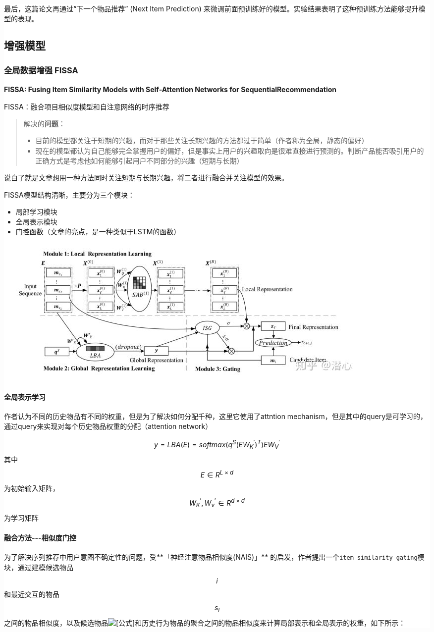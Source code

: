 最后，这篇论文再通过“下一个物品推荐” (Next Item Prediction) 来微调前面预训练好的模型。实验结果表明了这种预训练方法能够提升模型的表现。



## 增强模型

### 全局数据增强 FISSA

**FISSA: Fusing Item Similarity Models with Self-Attention Networks for SequentialRecommendation**

FISSA：融合项目相似度模型和自注意网络的时序推荐

>  解决的**问题**：
>
> - 目前的模型都关注于短期的兴趣，而对于那些关注长期兴趣的方法都过于简单（作者称为全局，静态的偏好）
> - 现在的模型都认为自己能够完全掌握用户的偏好，但是事实上用户的兴趣取向是很难直接进行预测的。判断产品能否吸引用户的正确方式是考虑他如何能够引起用户不同部分的兴趣（短期与长期）

说白了就是文章想用一种方法同时关注短期与长期兴趣，将二者进行融合并关注模型的效果。

FISSA模型结构清晰，主要分为三个模块：

- 局部学习模块
- 全局表示模块
- 门控函数（文章的亮点，是一种类似于LSTM的函数）

![img](其他方式.assets/v2-e0ebc658e25d6941e0bd8f62b3b643f6_720w.jpg)

#### 全局表示学习

作者认为不同的历史物品有不同的权重，但是为了解决如何分配千种，这里它使用了attntion mechanism，但是其中的query是可学习的，通过query来实现对每个历史物品权重的分配（attention network）

$$
y = LBA(E) = softmax(q^{S}(EW_{K}^{'})^{T})EW_{V}^{'}
$$
其中$$E \in R^{L \times d}$$为初始输入矩阵，$$W^{'}_{K},W^{'}_{v} \in R^{d \times d}$$为学习矩阵



#### 融合方法---相似度门控

为了解决序列推荐中用户意图不确定性的问题，受**「神经注意物品相似度(NAIS)」** 的启发，作者提出一个`item similarity gating`模块，通过建模候选物品$$i$$和最近交互的物品$$s_{l}$$之间的物品相似度，以及候选物品![[公式]](https://www.zhihu.com/equation?tex=i)和历史行为物品的聚合之间的物品相似度来计算局部表示和全局表示的权重，如下所示：
